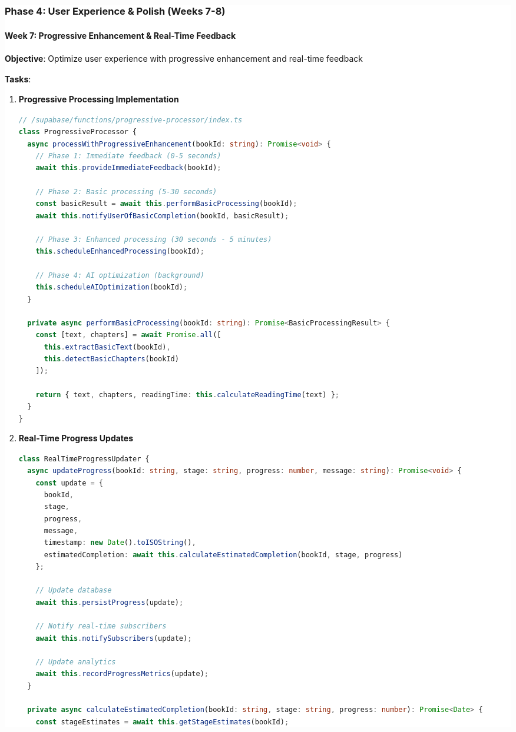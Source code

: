 ### Phase 4: User Experience & Polish (Weeks 7-8)

#### Week 7: Progressive Enhancement & Real-Time Feedback

**Objective**: Optimize user experience with progressive enhancement and real-time feedback

**Tasks**:

1. **Progressive Processing Implementation**
   ```typescript
   // /supabase/functions/progressive-processor/index.ts
   class ProgressiveProcessor {
     async processWithProgressiveEnhancement(bookId: string): Promise<void> {
       // Phase 1: Immediate feedback (0-5 seconds)
       await this.provideImmediateFeedback(bookId);
       
       // Phase 2: Basic processing (5-30 seconds)
       const basicResult = await this.performBasicProcessing(bookId);
       await this.notifyUserOfBasicCompletion(bookId, basicResult);
       
       // Phase 3: Enhanced processing (30 seconds - 5 minutes)
       this.scheduleEnhancedProcessing(bookId);
       
       // Phase 4: AI optimization (background)
       this.scheduleAIOptimization(bookId);
     }
     
     private async performBasicProcessing(bookId: string): Promise<BasicProcessingResult> {
       const [text, chapters] = await Promise.all([
         this.extractBasicText(bookId),
         this.detectBasicChapters(bookId)
       ]);
       
       return { text, chapters, readingTime: this.calculateReadingTime(text) };
     }
   }
   ```

2. **Real-Time Progress Updates**
   ```typescript
   class RealTimeProgressUpdater {
     async updateProgress(bookId: string, stage: string, progress: number, message: string): Promise<void> {
       const update = {
         bookId,
         stage,
         progress,
         message,
         timestamp: new Date().toISOString(),
         estimatedCompletion: await this.calculateEstimatedCompletion(bookId, stage, progress)
       };
       
       // Update database
       await this.persistProgress(update);
       
       // Notify real-time subscribers
       await this.notifySubscribers(update);
       
       // Update analytics
       await this.recordProgressMetrics(update);
     }
     
     private async calculateEstimatedCompletion(bookId: string, stage: string, progress: number): Promise<Date> {
       const stageEstimates = await this.getStageEstimates(bookId);
   ```